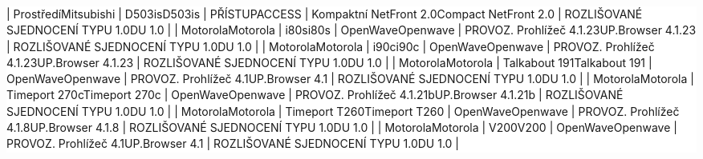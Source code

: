 |     <span data-ttu-id="1e2b6-200">Prostředí</span><span class="sxs-lookup"><span data-stu-id="1e2b6-200">Mitsubishi</span></span>      |                     <span data-ttu-id="1e2b6-201">D503is</span><span class="sxs-lookup"><span data-stu-id="1e2b6-201">D503is</span></span>                      |              <span data-ttu-id="1e2b6-202">PŘÍSTUP</span><span class="sxs-lookup"><span data-stu-id="1e2b6-202">ACCESS</span></span>               |           <span data-ttu-id="1e2b6-203">Kompaktní NetFront 2.0</span><span class="sxs-lookup"><span data-stu-id="1e2b6-203">Compact NetFront 2.0</span></span>            |  <span data-ttu-id="1e2b6-204">ROZLIŠOVANÉ SJEDNOCENÍ TYPU 1.0</span><span class="sxs-lookup"><span data-stu-id="1e2b6-204">DU 1.0</span></span>  |
|      <span data-ttu-id="1e2b6-205">Motorola</span><span class="sxs-lookup"><span data-stu-id="1e2b6-205">Motorola</span></span>       |                      <span data-ttu-id="1e2b6-206">i80s</span><span class="sxs-lookup"><span data-stu-id="1e2b6-206">i80s</span></span>                       |             <span data-ttu-id="1e2b6-207">OpenWave</span><span class="sxs-lookup"><span data-stu-id="1e2b6-207">Openwave</span></span>              |             <span data-ttu-id="1e2b6-208">PROVOZ. Prohlížeč 4.1.23</span><span class="sxs-lookup"><span data-stu-id="1e2b6-208">UP.Browser 4.1.23</span></span>             |  <span data-ttu-id="1e2b6-209">ROZLIŠOVANÉ SJEDNOCENÍ TYPU 1.0</span><span class="sxs-lookup"><span data-stu-id="1e2b6-209">DU 1.0</span></span>  |
|      <span data-ttu-id="1e2b6-210">Motorola</span><span class="sxs-lookup"><span data-stu-id="1e2b6-210">Motorola</span></span>       |                      <span data-ttu-id="1e2b6-211">i90c</span><span class="sxs-lookup"><span data-stu-id="1e2b6-211">i90c</span></span>                       |             <span data-ttu-id="1e2b6-212">OpenWave</span><span class="sxs-lookup"><span data-stu-id="1e2b6-212">Openwave</span></span>              |             <span data-ttu-id="1e2b6-213">PROVOZ. Prohlížeč 4.1.23</span><span class="sxs-lookup"><span data-stu-id="1e2b6-213">UP.Browser 4.1.23</span></span>             |  <span data-ttu-id="1e2b6-214">ROZLIŠOVANÉ SJEDNOCENÍ TYPU 1.0</span><span class="sxs-lookup"><span data-stu-id="1e2b6-214">DU 1.0</span></span>  |
|      <span data-ttu-id="1e2b6-215">Motorola</span><span class="sxs-lookup"><span data-stu-id="1e2b6-215">Motorola</span></span>       |                  <span data-ttu-id="1e2b6-216">Talkabout 191</span><span class="sxs-lookup"><span data-stu-id="1e2b6-216">Talkabout 191</span></span>                  |             <span data-ttu-id="1e2b6-217">OpenWave</span><span class="sxs-lookup"><span data-stu-id="1e2b6-217">Openwave</span></span>              |              <span data-ttu-id="1e2b6-218">PROVOZ. Prohlížeč 4.1</span><span class="sxs-lookup"><span data-stu-id="1e2b6-218">UP.Browser 4.1</span></span>               |  <span data-ttu-id="1e2b6-219">ROZLIŠOVANÉ SJEDNOCENÍ TYPU 1.0</span><span class="sxs-lookup"><span data-stu-id="1e2b6-219">DU 1.0</span></span>  |
|      <span data-ttu-id="1e2b6-220">Motorola</span><span class="sxs-lookup"><span data-stu-id="1e2b6-220">Motorola</span></span>       |                  <span data-ttu-id="1e2b6-221">Timeport 270c</span><span class="sxs-lookup"><span data-stu-id="1e2b6-221">Timeport 270c</span></span>                  |             <span data-ttu-id="1e2b6-222">OpenWave</span><span class="sxs-lookup"><span data-stu-id="1e2b6-222">Openwave</span></span>              |            <span data-ttu-id="1e2b6-223">PROVOZ. Prohlížeč 4.1.21b</span><span class="sxs-lookup"><span data-stu-id="1e2b6-223">UP.Browser 4.1.21b</span></span>             |  <span data-ttu-id="1e2b6-224">ROZLIŠOVANÉ SJEDNOCENÍ TYPU 1.0</span><span class="sxs-lookup"><span data-stu-id="1e2b6-224">DU 1.0</span></span>  |
|      <span data-ttu-id="1e2b6-225">Motorola</span><span class="sxs-lookup"><span data-stu-id="1e2b6-225">Motorola</span></span>       |                  <span data-ttu-id="1e2b6-226">Timeport T260</span><span class="sxs-lookup"><span data-stu-id="1e2b6-226">Timeport T260</span></span>                  |             <span data-ttu-id="1e2b6-227">OpenWave</span><span class="sxs-lookup"><span data-stu-id="1e2b6-227">Openwave</span></span>              |             <span data-ttu-id="1e2b6-228">PROVOZ. Prohlížeč 4.1.8</span><span class="sxs-lookup"><span data-stu-id="1e2b6-228">UP.Browser 4.1.8</span></span>              |  <span data-ttu-id="1e2b6-229">ROZLIŠOVANÉ SJEDNOCENÍ TYPU 1.0</span><span class="sxs-lookup"><span data-stu-id="1e2b6-229">DU 1.0</span></span>  |
|      <span data-ttu-id="1e2b6-230">Motorola</span><span class="sxs-lookup"><span data-stu-id="1e2b6-230">Motorola</span></span>       |                      <span data-ttu-id="1e2b6-231">V200</span><span class="sxs-lookup"><span data-stu-id="1e2b6-231">V200</span></span>                       |             <span data-ttu-id="1e2b6-232">OpenWave</span><span class="sxs-lookup"><span data-stu-id="1e2b6-232">Openwave</span></span>              |              <span data-ttu-id="1e2b6-233">PROVOZ. Prohlížeč 4.1</span><span class="sxs-lookup"><span data-stu-id="1e2b6-233">UP.Browser 4.1</span></span>               |  <span data-ttu-id="1e2b6-234">ROZLIŠOVANÉ SJEDNOCENÍ TYPU 1.0</span><span class="sxs-lookup"><span data-stu-id="1e2b6-234">DU 1.0</span></span>  |